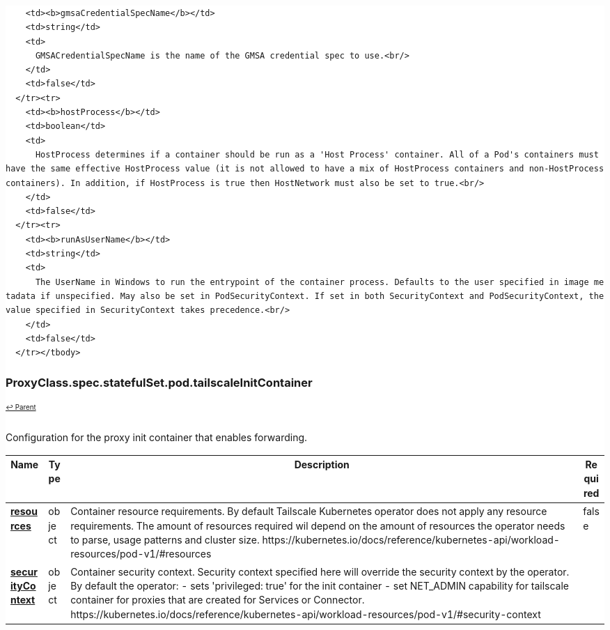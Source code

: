         <td><b>gmsaCredentialSpecName</b></td>
        <td>string</td>
        <td>
          GMSACredentialSpecName is the name of the GMSA credential spec to use.<br/>
        </td>
        <td>false</td>
      </tr><tr>
        <td><b>hostProcess</b></td>
        <td>boolean</td>
        <td>
          HostProcess determines if a container should be run as a 'Host Process' container. All of a Pod's containers must have the same effective HostProcess value (it is not allowed to have a mix of HostProcess containers and non-HostProcess containers). In addition, if HostProcess is true then HostNetwork must also be set to true.<br/>
        </td>
        <td>false</td>
      </tr><tr>
        <td><b>runAsUserName</b></td>
        <td>string</td>
        <td>
          The UserName in Windows to run the entrypoint of the container process. Defaults to the user specified in image metadata if unspecified. May also be set in PodSecurityContext. If set in both SecurityContext and PodSecurityContext, the value specified in SecurityContext takes precedence.<br/>
        </td>
        <td>false</td>
      </tr></tbody>
</table>


### ProxyClass.spec.statefulSet.pod.tailscaleInitContainer
<sup><sup>[↩ Parent](#proxyclassspecstatefulsetpod)</sup></sup>



Configuration for the proxy init container that enables forwarding.

<table>
    <thead>
        <tr>
            <th>Name</th>
            <th>Type</th>
            <th>Description</th>
            <th>Required</th>
        </tr>
    </thead>
    <tbody><tr>
        <td><b><a href="#proxyclassspecstatefulsetpodtailscaleinitcontainerresources">resources</a></b></td>
        <td>object</td>
        <td>
          Container resource requirements. By default Tailscale Kubernetes operator does not apply any resource requirements. The amount of resources required wil depend on the amount of resources the operator needs to parse, usage patterns and cluster size. https://kubernetes.io/docs/reference/kubernetes-api/workload-resources/pod-v1/#resources<br/>
        </td>
        <td>false</td>
      </tr><tr>
        <td><b><a href="#proxyclassspecstatefulsetpodtailscaleinitcontainersecuritycontext">securityContext</a></b></td>
        <td>object</td>
        <td>
          Container security context. Security context specified here will override the security context by the operator. By default the operator: - sets 'privileged: true' for the init container - set NET_ADMIN capability for tailscale container for proxies that are created for Services or Connector. https://kubernetes.io/docs/reference/kubernetes-api/workload-resources/pod-v1/#security-context<br/>
        </td>